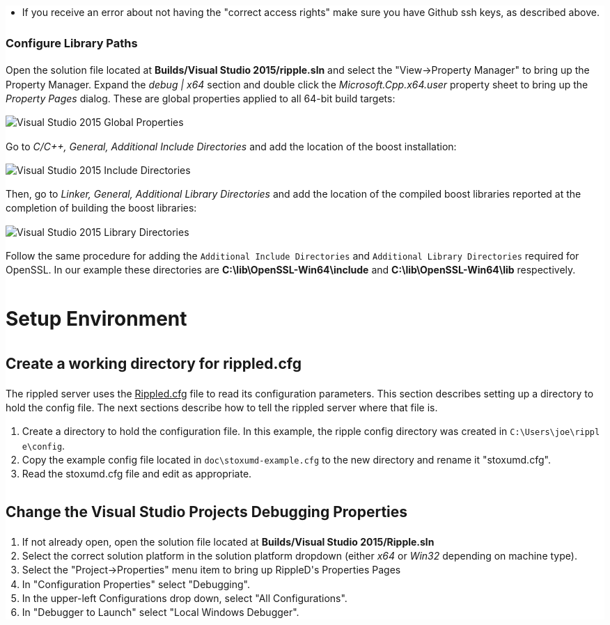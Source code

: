 * If you receive an error about not having the "correct access rights"
  make sure you have Github ssh keys, as described above.

### Configure Library Paths

Open the solution file located at **Builds/Visual Studio 2015/ripple.sln**
and select the "View->Property Manager" to bring up the Property Manager.
Expand the *debug | x64* section and
double click the *Microsoft.Cpp.x64.user* property sheet to bring up the
*Property Pages* dialog. These are global properties applied to all
64-bit build targets:

![Visual Studio 2015 Global Properties](images/VS2015x64Properties.png)

Go to *C/C++, General, Additional Include Directories* and add the
location of the boost installation:

![Visual Studio 2015 Include Directories](images/VS2015x64IncludeDirs.png)

Then, go to *Linker, General, Additional Library Directories* and add
the location of the compiled boost libraries reported at the completion
of building the boost libraries:

![Visual Studio 2015 Library Directories](images/VS2015x64LibraryDirs.png)

Follow the same procedure for adding the `Additional Include Directories`
and `Additional Library Directories` required for OpenSSL. In our example
these directories are **C:\lib\OpenSSL-Win64\include** and
**C:\lib\OpenSSL-Win64\lib** respectively.

# Setup Environment

## Create a working directory for rippled.cfg

The rippled server uses the [Rippled.cfg](https://wiki.ripple.com/Rippled.cfg)
file to read its configuration parameters. This section describes setting up
a directory to hold the config file. The next sections describe how to tell
the rippled server where that file is.

1. Create a directory to hold the configuration file. In this example, the
  ripple config directory was created in `C:\Users\joe\ripple\config`.
2. Copy the example config file located in `doc\stoxumd-example.cfg` to the
  new directory and rename it "stoxumd.cfg".
3. Read the stoxumd.cfg file and edit as appropriate.

## Change the Visual Studio Projects Debugging Properties

1. If not already open, open the solution file located at **Builds/Visual Studio 2015/Ripple.sln**
2. Select the correct solution platform in the solution platform dropdown (either *x64*
  or *Win32* depending on machine type).
3. Select the "Project->Properties" menu item to bring up RippleD's Properties Pages
4. In "Configuration Properties" select "Debugging".
5. In the upper-left Configurations drop down, select "All Configurations".
6. In "Debugger to Launch" select "Local Windows Debugger".
